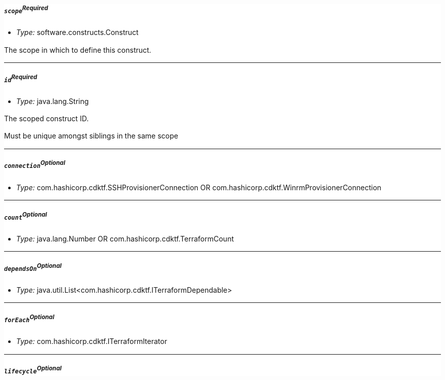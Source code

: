 
##### `scope`<sup>Required</sup> <a name="scope" id="@cdktf/provider-okta.dataOktaAuthenticator.DataOktaAuthenticator.Initializer.parameter.scope"></a>

- *Type:* software.constructs.Construct

The scope in which to define this construct.

---

##### `id`<sup>Required</sup> <a name="id" id="@cdktf/provider-okta.dataOktaAuthenticator.DataOktaAuthenticator.Initializer.parameter.id"></a>

- *Type:* java.lang.String

The scoped construct ID.

Must be unique amongst siblings in the same scope

---

##### `connection`<sup>Optional</sup> <a name="connection" id="@cdktf/provider-okta.dataOktaAuthenticator.DataOktaAuthenticator.Initializer.parameter.connection"></a>

- *Type:* com.hashicorp.cdktf.SSHProvisionerConnection OR com.hashicorp.cdktf.WinrmProvisionerConnection

---

##### `count`<sup>Optional</sup> <a name="count" id="@cdktf/provider-okta.dataOktaAuthenticator.DataOktaAuthenticator.Initializer.parameter.count"></a>

- *Type:* java.lang.Number OR com.hashicorp.cdktf.TerraformCount

---

##### `dependsOn`<sup>Optional</sup> <a name="dependsOn" id="@cdktf/provider-okta.dataOktaAuthenticator.DataOktaAuthenticator.Initializer.parameter.dependsOn"></a>

- *Type:* java.util.List<com.hashicorp.cdktf.ITerraformDependable>

---

##### `forEach`<sup>Optional</sup> <a name="forEach" id="@cdktf/provider-okta.dataOktaAuthenticator.DataOktaAuthenticator.Initializer.parameter.forEach"></a>

- *Type:* com.hashicorp.cdktf.ITerraformIterator

---

##### `lifecycle`<sup>Optional</sup> <a name="lifecycle" id="@cdktf/provider-okta.dataOktaAuthenticator.DataOktaAuthenticator.Initializer.parameter.lifecycle"></a>
